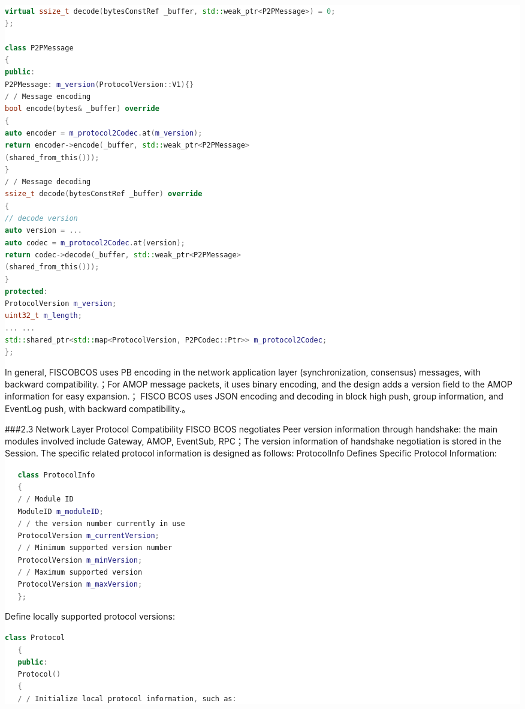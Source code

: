    ```c++
virtual ssize_t decode(bytesConstRef _buffer, std::weak_ptr<P2PMessage>) = 0;
};

class P2PMessage
{
public:
P2PMessage: m_version(ProtocolVersion::V1){}
/ / Message encoding
bool encode(bytes& _buffer) override
{
auto encoder = m_protocol2Codec.at(m_version);
return encoder->encode(_buffer, std::weak_ptr<P2PMessage>
(shared_from_this()));
}
/ / Message decoding
ssize_t decode(bytesConstRef _buffer) override
{
// decode version
auto version = ...
auto codec = m_protocol2Codec.at(version);
return codec->decode(_buffer, std::weak_ptr<P2PMessage>
(shared_from_this()));
}
protected:
ProtocolVersion m_version;
uint32_t m_length;
... ...
std::shared_ptr<std::map<ProtocolVersion, P2PCodec::Ptr>> m_protocol2Codec;
};

```

In general, FISCOBCOS uses PB encoding in the network application layer (synchronization, consensus) messages, with backward compatibility.；For AMOP message packets, it uses binary encoding, and the design adds a version field to the AMOP information for easy expansion.；
FISCO BCOS uses JSON encoding and decoding in block high push, group information, and EventLog push, with backward compatibility.。

###2.3 Network Layer Protocol Compatibility
FISCO BCOS negotiates Peer version information through handshake: the main modules involved include Gateway, AMOP, EventSub, RPC；The version information of handshake negotiation is stored in the Session. The specific related protocol information is designed as follows:
ProtocolInfo Defines Specific Protocol Information:
```c++
   class ProtocolInfo
   {
   / / Module ID
   ModuleID m_moduleID;
   / / the version number currently in use
   ProtocolVersion m_currentVersion;
   / / Minimum supported version number
   ProtocolVersion m_minVersion;
   / / Maximum supported version
   ProtocolVersion m_maxVersion;
   };
```
Define locally supported protocol versions:
```c++
class Protocol
   {
   public:
   Protocol()
   {
   / / Initialize local protocol information, such as:
```